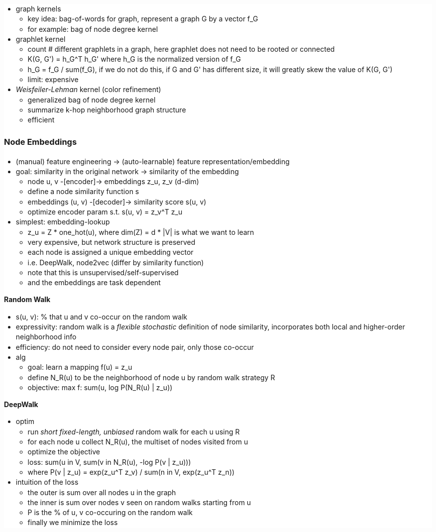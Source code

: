 - graph kernels
	- key idea: bag-of-words for graph, represent a graph G by a vector f_G
	- for example: bag of node degree kernel
- graphlet kernel
	- count # different graphlets in a graph, here graphlet does not need to be rooted or connected
	- K(G, G') = h_G^T h_G' where h_G is the normalized version of f_G
	- h_G = f_G / sum(f_G), if we do not do this, if G and G' has different size, it will greatly skew the value of K(G, G')
	- limit: expensive
- *Weisfeiler-Lehman* kernel (color refinement)
	- generalized bag of node degree kernel
	- summarize k-hop neighborhood graph structure
	- efficient

### Node Embeddings

- (manual) feature engineering -> (auto-learnable) feature representation/embedding
- goal: similarity in the original network -> similarity of the embedding
	- node u, v -[encoder]-> embeddings z_u, z_v (d-dim)
	- define a node similarity function s
	- embeddings (u, v) -[decoder]-> similarity score s(u, v)
	- optimize encoder param s.t. s(u, v) = z_v^T z_u
- simplest: embedding-lookup
	- z_u = Z * one_hot(u), where dim(Z) = d * |V| is what we want to learn
	- very expensive, but network structure is preserved
	- each node is assigned a unique embedding vector
	- i.e. DeepWalk, node2vec (differ by similarity function)
	- note that this is unsupervised/self-supervised
	- and the embeddings are task dependent

**Random Walk**

- s(u, v): % that u and v co-occur on the random walk
- expressivity: random walk is a *flexible stochastic* definition of node similarity, incorporates both local and higher-order neighborhood info
- efficiency: do not need to consider every node pair, only those co-occur
- alg
	- goal: learn a mapping f(u) = z_u
	- define N_R(u) to be the neighborhood of node u by random walk strategy R
	- objective: max f: sum(u, log P(N_R(u) | z_u))

**DeepWalk**

- optim
	- run *short fixed-length, unbiased* random walk for each u using R
	- for each node u collect N_R(u), the multiset of nodes visited from u
	- optimize the objective
	- loss: sum(u in V, sum(v in N_R(u), -log P(v | z_u)))
	- where P(v | z_u) = exp(z_u^T z_v) / sum(n in V, exp(z_u^T z_n))
- intuition of the loss
	- the outer is sum over all nodes u in the graph
	- the inner is sum over nodes v seen on random walks starting from u
	- P is the % of u, v co-occuring on the random walk
	- finally we minimize the loss
